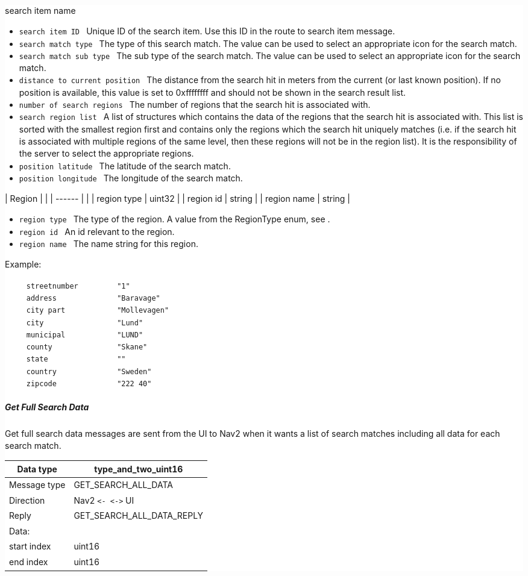 search item name 

* `search item ID ` Unique ID of the search item. Use this ID in the route to search item message. 
* `search match type ` The type of this search match. The value can be used to select an appropriate icon for the search match. 
* `search match sub type ` The sub type of the search match. The value can be used to select an appropriate icon for the search match. 
* `distance to current position ` The distance from the search hit in meters from the current (or last known position). If no position is available, this value is set to 0xffffffff and should not be shown in the search result list. 
* `number of search regions ` The number of regions that the search hit is associated with. 
* `search region list ` A list of structures which contains the data of the regions that the search hit is associated with. This list is sorted with the smallest region first and contains only the regions which the search hit uniquely matches (i.e. if the search hit is associated with multiple regions of the same level, then these regions will not be in the region list). It is the responsibility of the server to select the appropriate regions. 
* `position latitude ` The latitude of the search match. 
* `position longitude ` The longitude of the search match. 

 | Region      |        | 
 | ------      |        | 
 | region type | uint32 | 
 | region id   | string | 
 | region name | string | 

* `region type ` The type of the region. A value from the RegionType enum, see . 
* `region id ` An id relevant to the region. 
* `region name ` The name string for this region. 

Example: 

         streetnumber         "1"
         address              "Baravage"
         city part            "Mollevagen"
         city                 "Lund"
         municipal            "LUND"
         county               "Skane"
         state                ""
         country              "Sweden"
         zipcode              "222 40"


##### Get Full Search Data 

Get full search data messages are sent from the UI to Nav2 when it wants a list of search matches including all data for each search match. 

 | Data type    | type_and_two_uint16       | 
 | ---------    | -------------------       | 
 | Message type | GET_SEARCH_ALL_DATA       | 
 | Direction    | Nav2 `<- <->` UI            | 
 | Reply        | GET_SEARCH_ALL_DATA_REPLY | 
 | Data:        |                           | 
 | start index  | uint16                    | 
 | end index    | uint16                    | 

